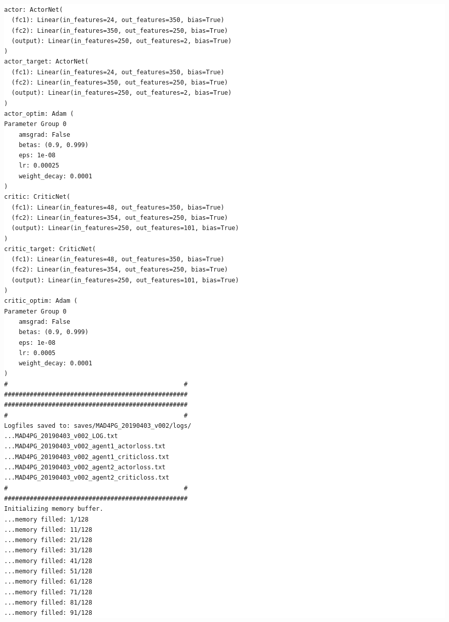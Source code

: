     actor: ActorNet(
      (fc1): Linear(in_features=24, out_features=350, bias=True)
      (fc2): Linear(in_features=350, out_features=250, bias=True)
      (output): Linear(in_features=250, out_features=2, bias=True)
    )
    actor_target: ActorNet(
      (fc1): Linear(in_features=24, out_features=350, bias=True)
      (fc2): Linear(in_features=350, out_features=250, bias=True)
      (output): Linear(in_features=250, out_features=2, bias=True)
    )
    actor_optim: Adam (
    Parameter Group 0
        amsgrad: False
        betas: (0.9, 0.999)
        eps: 1e-08
        lr: 0.00025
        weight_decay: 0.0001
    )
    critic: CriticNet(
      (fc1): Linear(in_features=48, out_features=350, bias=True)
      (fc2): Linear(in_features=354, out_features=250, bias=True)
      (output): Linear(in_features=250, out_features=101, bias=True)
    )
    critic_target: CriticNet(
      (fc1): Linear(in_features=48, out_features=350, bias=True)
      (fc2): Linear(in_features=354, out_features=250, bias=True)
      (output): Linear(in_features=250, out_features=101, bias=True)
    )
    critic_optim: Adam (
    Parameter Group 0
        amsgrad: False
        betas: (0.9, 0.999)
        eps: 1e-08
        lr: 0.0005
        weight_decay: 0.0001
    )
    #                                                #
    ##################################################
    ##################################################
    #                                                #
    Logfiles saved to: saves/MAD4PG_20190403_v002/logs/
    ...MAD4PG_20190403_v002_LOG.txt
    ...MAD4PG_20190403_v002_agent1_actorloss.txt
    ...MAD4PG_20190403_v002_agent1_criticloss.txt
    ...MAD4PG_20190403_v002_agent2_actorloss.txt
    ...MAD4PG_20190403_v002_agent2_criticloss.txt
    #                                                #
    ##################################################
    Initializing memory buffer.
    ...memory filled: 1/128
    ...memory filled: 11/128
    ...memory filled: 21/128
    ...memory filled: 31/128
    ...memory filled: 41/128
    ...memory filled: 51/128
    ...memory filled: 61/128
    ...memory filled: 71/128
    ...memory filled: 81/128
    ...memory filled: 91/128